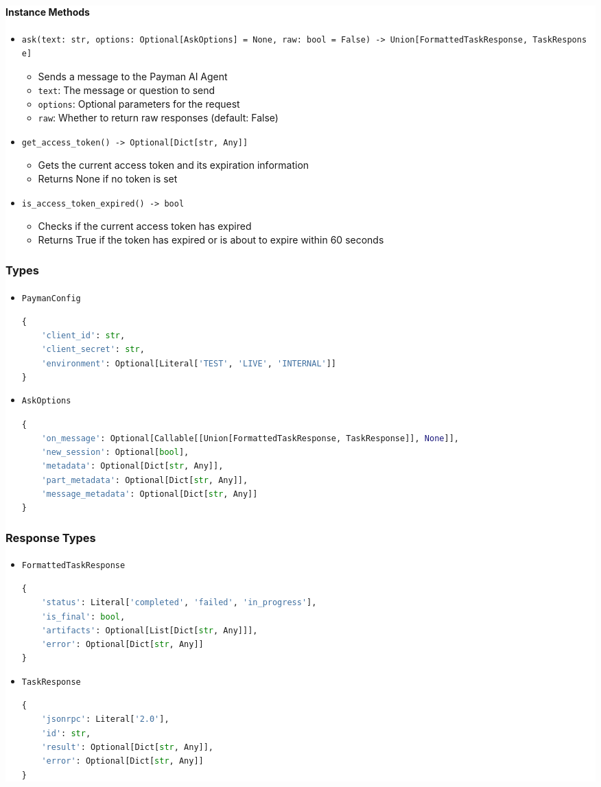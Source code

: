 #### Instance Methods

- `ask(text: str, options: Optional[AskOptions] = None, raw: bool = False) -> Union[FormattedTaskResponse, TaskResponse]`
  - Sends a message to the Payman AI Agent
  - `text`: The message or question to send
  - `options`: Optional parameters for the request
  - `raw`: Whether to return raw responses (default: False)

- `get_access_token() -> Optional[Dict[str, Any]]`
  - Gets the current access token and its expiration information
  - Returns None if no token is set

- `is_access_token_expired() -> bool`
  - Checks if the current access token has expired
  - Returns True if the token has expired or is about to expire within 60 seconds

### Types

- `PaymanConfig`
  ```python
  {
      'client_id': str,
      'client_secret': str,
      'environment': Optional[Literal['TEST', 'LIVE', 'INTERNAL']]
  }
  ```

- `AskOptions`
  ```python
  {
      'on_message': Optional[Callable[[Union[FormattedTaskResponse, TaskResponse]], None]],
      'new_session': Optional[bool],
      'metadata': Optional[Dict[str, Any]],
      'part_metadata': Optional[Dict[str, Any]],
      'message_metadata': Optional[Dict[str, Any]]
  }
  ```

### Response Types

- `FormattedTaskResponse`
  ```python
  {
      'status': Literal['completed', 'failed', 'in_progress'],
      'is_final': bool,
      'artifacts': Optional[List[Dict[str, Any]]],
      'error': Optional[Dict[str, Any]]
  }
  ```

- `TaskResponse`
  ```python
  {
      'jsonrpc': Literal['2.0'],
      'id': str,
      'result': Optional[Dict[str, Any]],
      'error': Optional[Dict[str, Any]]
  }
  ```

